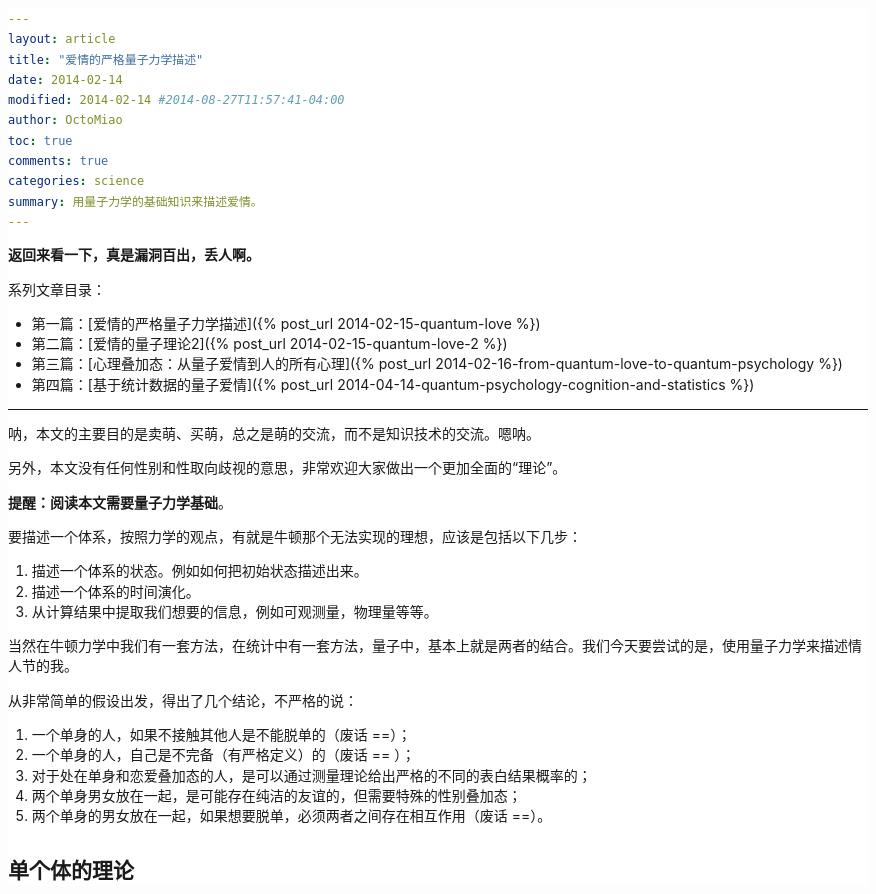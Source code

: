 ```yaml
---
layout: article
title: "爱情的严格量子力学描述"
date: 2014-02-14
modified: 2014-02-14 #2014-08-27T11:57:41-04:00
author: OctoMiao
toc: true
comments: true
categories: science
summary: 用量子力学的基础知识来描述爱情。
---
```




$$\newcommand{\bra}[1]{\left\langle #1\right|}
\newcommand{\ket}[1]{\left| #1\right\rangle}
\newcommand{\braket}[2]{\langle #1 \mid #2 \rangle}$$

**返回来看一下，真是漏洞百出，丢人啊。**

系列文章目录：
* 第一篇：[爱情的严格量子力学描述]({% post_url 2014-02-15-quantum-love %})
* 第二篇：[爱情的量子理论2]({% post_url 2014-02-15-quantum-love-2 %})
* 第三篇：[心理叠加态：从量子爱情到人的所有心理]({% post_url 2014-02-16-from-quantum-love-to-quantum-psychology %})
* 第四篇：[基于统计数据的量子爱情]({% post_url 2014-04-14-quantum-psychology-cognition-and-statistics %})


-----

呐，本文的主要目的是卖萌、买萌，总之是萌的交流，而不是知识技术的交流。嗯呐。


另外，本文没有任何性别和性取向歧视的意思，非常欢迎大家做出一个更加全面的“理论”。

**提醒：阅读本文需要量子力学基础**。



要描述一个体系，按照力学的观点，有就是牛顿那个无法实现的理想，应该是包括以下几步：

1. 描述一个体系的状态。例如如何把初始状态描述出来。
2. 描述一个体系的时间演化。
3. 从计算结果中提取我们想要的信息，例如可观测量，物理量等等。

当然在牛顿力学中我们有一套方法，在统计中有一套方法，量子中，基本上就是两者的结合。我们今天要尝试的是，使用量子力学来描述情人节的我。

从非常简单的假设出发，得出了几个结论，不严格的说：

1. 一个单身的人，如果不接触其他人是不能脱单的（废话 ==）；
2. 一个单身的人，自己是不完备（有严格定义）的（废话 == ）；
3. 对于处在单身和恋爱叠加态的人，是可以通过测量理论给出严格的不同的表白结果概率的；
4. 两个单身男女放在一起，是可能存在纯洁的友谊的，但需要特殊的性别叠加态；
5. 两个单身的男女放在一起，如果想要脱单，必须两者之间存在相互作用（废话 ==）。




## 单个体的理论


[^0]: 赶紧划掉，已经不是单身了。
[^1]:  biu biu biu，跟统计物理里面的 Hamilton Dynamics 差不多嘛，多了个虚数（好神奇哦），多了个代表量子力学的基本量（好神奇哦），Poisson 括号变成对易子（好神奇哦）。真打脸。刚才说量子力学是统计物理和经典力学的杂交（真的么？）。